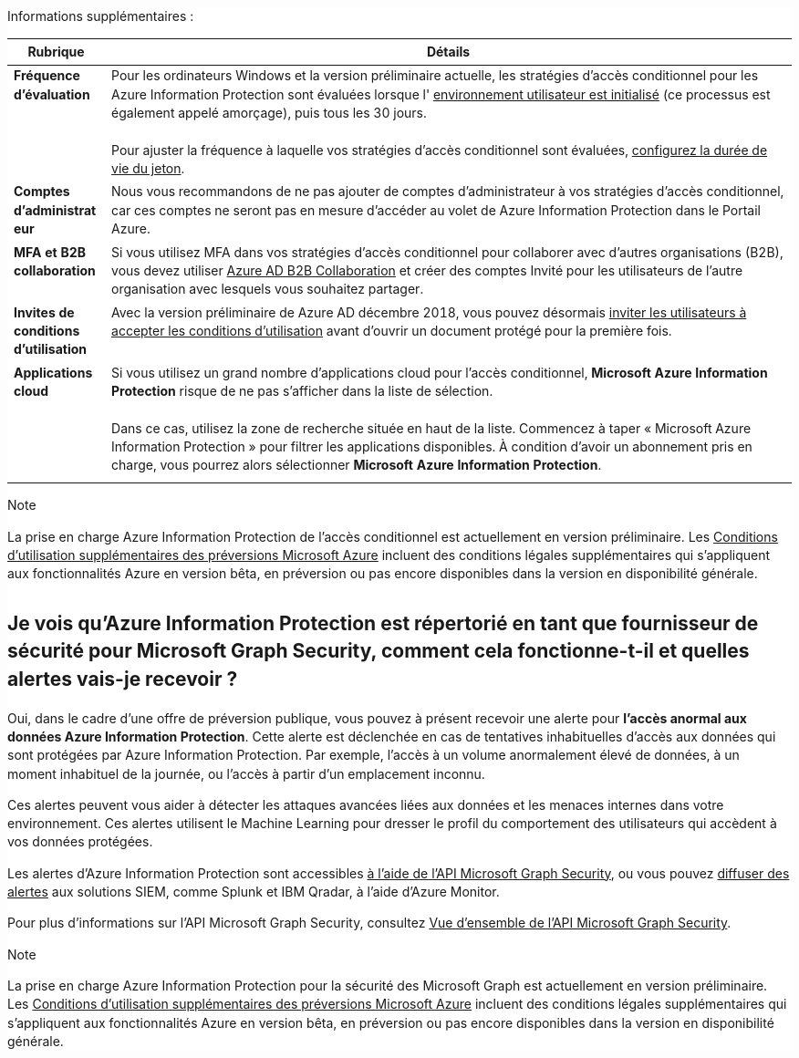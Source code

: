 Informations supplémentaires :

|Rubrique  |Détails  |
|---------|---------|
|**Fréquence d’évaluation**    | Pour les ordinateurs Windows et la version préliminaire actuelle, les stratégies d’accès conditionnel pour les Azure Information Protection sont évaluées lorsque l' [environnement utilisateur est initialisé](./how-does-it-work.md#initializing-the-user-environment) (ce processus est également appelé amorçage), puis tous les 30 jours.<br /><br />Pour ajuster la fréquence à laquelle vos stratégies d’accès conditionnel sont évaluées, [configurez la durée de vie du jeton](/azure/active-directory/active-directory-configurable-token-lifetimes).       |
|**Comptes d’administrateur**     |Nous vous recommandons de ne pas ajouter de comptes d’administrateur à vos stratégies d’accès conditionnel, car ces comptes ne seront pas en mesure d’accéder au volet de Azure Information Protection dans le Portail Azure.         |
|**MFA et B2B collaboration**     | Si vous utilisez MFA dans vos stratégies d’accès conditionnel pour collaborer avec d’autres organisations (B2B), vous devez utiliser [Azure AD B2B Collaboration](/azure/active-directory/b2b/what-is-b2b) et créer des comptes Invité pour les utilisateurs de l’autre organisation avec lesquels vous souhaitez partager.        |
|**Invites de conditions d’utilisation**     |  Avec la version préliminaire de Azure AD décembre 2018, vous pouvez désormais [inviter les utilisateurs à accepter les conditions d’utilisation](https://techcommunity.microsoft.com/t5/Azure-Active-Directory-Identity/Updates-to-Azure-AD-Terms-of-Use-functionality-within/ba-p/294822) avant d’ouvrir un document protégé pour la première fois.       |
|**Applications cloud**     |  Si vous utilisez un grand nombre d’applications cloud pour l’accès conditionnel, **Microsoft Azure Information Protection** risque de ne pas s’afficher dans la liste de sélection. <br /><br />Dans ce cas, utilisez la zone de recherche située en haut de la liste. Commencez à taper « Microsoft Azure Information Protection » pour filtrer les applications disponibles. À condition d’avoir un abonnement pris en charge, vous pourrez alors sélectionner **Microsoft Azure Information Protection**.        |
| | |

> [!NOTE]
> La prise en charge Azure Information Protection de l’accès conditionnel est actuellement en version préliminaire. Les [Conditions d’utilisation supplémentaires des préversions Microsoft Azure](https://azure.microsoft.com/support/legal/preview-supplemental-terms/) incluent des conditions légales supplémentaires qui s’appliquent aux fonctionnalités Azure en version bêta, en préversion ou pas encore disponibles dans la version en disponibilité générale. 
> 

## <a name="i-see-azure-information-protection-is-listed-as-a-security-provider-for-microsoft-graph-securityhow-does-this-work-and-what-alerts-will-i-receive"></a>Je vois qu’Azure Information Protection est répertorié en tant que fournisseur de sécurité pour Microsoft Graph Security, comment cela fonctionne-t-il et quelles alertes vais-je recevoir ?

Oui, dans le cadre d’une offre de préversion publique, vous pouvez à présent recevoir une alerte pour **l’accès anormal aux données Azure Information Protection**. Cette alerte est déclenchée en cas de tentatives inhabituelles d’accès aux données qui sont protégées par Azure Information Protection. Par exemple, l’accès à un volume anormalement élevé de données, à un moment inhabituel de la journée, ou l’accès à partir d’un emplacement inconnu.

Ces alertes peuvent vous aider à détecter les attaques avancées liées aux données et les menaces internes dans votre environnement. Ces alertes utilisent le Machine Learning pour dresser le profil du comportement des utilisateurs qui accèdent à vos données protégées. 

Les alertes d’Azure Information Protection sont accessibles [à l’aide de l’API Microsoft Graph Security](/graph/api/resources/security-api-overview), ou vous pouvez [diffuser des alertes](/graph/security-integration) aux solutions SIEM, comme Splunk et IBM Qradar, à l’aide d’Azure Monitor.

Pour plus d’informations sur l’API Microsoft Graph Security, consultez [Vue d’ensemble de l’API Microsoft Graph Security](/graph/security-concept-overview).

> [!NOTE]
> La prise en charge Azure Information Protection pour la sécurité des Microsoft Graph est actuellement en version préliminaire. Les [Conditions d’utilisation supplémentaires des préversions Microsoft Azure](https://azure.microsoft.com/support/legal/preview-supplemental-terms/) incluent des conditions légales supplémentaires qui s’appliquent aux fonctionnalités Azure en version bêta, en préversion ou pas encore disponibles dans la version en disponibilité générale. 
> 
